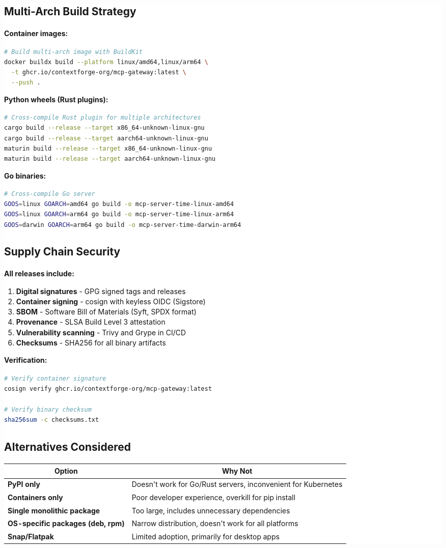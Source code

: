 ## Multi-Arch Build Strategy

**Container images:**
```bash
# Build multi-arch image with BuildKit
docker buildx build --platform linux/amd64,linux/arm64 \
  -t ghcr.io/contextforge-org/mcp-gateway:latest \
  --push .
```

**Python wheels (Rust plugins):**
```bash
# Cross-compile Rust plugin for multiple architectures
cargo build --release --target x86_64-unknown-linux-gnu
cargo build --release --target aarch64-unknown-linux-gnu
maturin build --release --target x86_64-unknown-linux-gnu
maturin build --release --target aarch64-unknown-linux-gnu
```

**Go binaries:**
```bash
# Cross-compile Go server
GOOS=linux GOARCH=amd64 go build -o mcp-server-time-linux-amd64
GOOS=linux GOARCH=arm64 go build -o mcp-server-time-linux-arm64
GOOS=darwin GOARCH=arm64 go build -o mcp-server-time-darwin-arm64
```

## Supply Chain Security

**All releases include:**
1. **Digital signatures** - GPG signed tags and releases
2. **Container signing** - cosign with keyless OIDC (Sigstore)
3. **SBOM** - Software Bill of Materials (Syft, SPDX format)
4. **Provenance** - SLSA Build Level 3 attestation
5. **Vulnerability scanning** - Trivy and Grype in CI/CD
6. **Checksums** - SHA256 for all binary artifacts

**Verification:**
```bash
# Verify container signature
cosign verify ghcr.io/contextforge-org/mcp-gateway:latest

# Verify binary checksum
sha256sum -c checksums.txt
```

## Alternatives Considered

| Option | Why Not |
|--------|---------|
| **PyPI only** | Doesn't work for Go/Rust servers, inconvenient for Kubernetes |
| **Containers only** | Poor developer experience, overkill for pip install |
| **Single monolithic package** | Too large, includes unnecessary dependencies |
| **OS-specific packages (deb, rpm)** | Narrow distribution, doesn't work for all platforms |
| **Snap/Flatpak** | Limited adoption, primarily for desktop apps |
